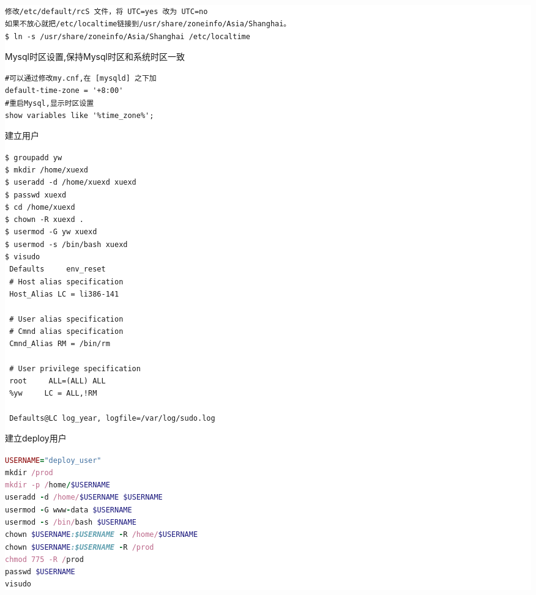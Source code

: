 	修改/etc/default/rcS 文件，将 UTC=yes 改为 UTC=no
	如果不放心就把/etc/localtime链接到/usr/share/zoneinfo/Asia/Shanghai。
	$ ln -s /usr/share/zoneinfo/Asia/Shanghai /etc/localtime

Mysql时区设置,保持Mysql时区和系统时区一致

	#可以通过修改my.cnf,在 [mysqld] 之下加
	default-time-zone = '+8:00'
	#重启Mysql,显示时区设置
	show variables like '%time_zone%';
	
建立用户

	$ groupadd yw
	$ mkdir /home/xuexd
	$ useradd -d /home/xuexd xuexd
	$ passwd xuexd
	$ cd /home/xuexd
	$ chown -R xuexd .
	$ usermod -G yw xuexd
	$ usermod -s /bin/bash xuexd
	$ visudo
     Defaults     env_reset
     # Host alias specification
     Host_Alias LC = li386-141

     # User alias specification
     # Cmnd alias specification
     Cmnd_Alias RM = /bin/rm

     # User privilege specification
     root     ALL=(ALL) ALL
     %yw     LC = ALL,!RM

     Defaults@LC log_year, logfile=/var/log/sudo.log

建立deploy用户

```ruby
USERNAME="deploy_user"
mkdir /prod
mkdir -p /home/$USERNAME
useradd -d /home/$USERNAME $USERNAME
usermod -G www-data $USERNAME
usermod -s /bin/bash $USERNAME
chown $USERNAME:$USERNAME -R /home/$USERNAME
chown $USERNAME:$USERNAME -R /prod
chmod 775 -R /prod
passwd $USERNAME
visudo
```
